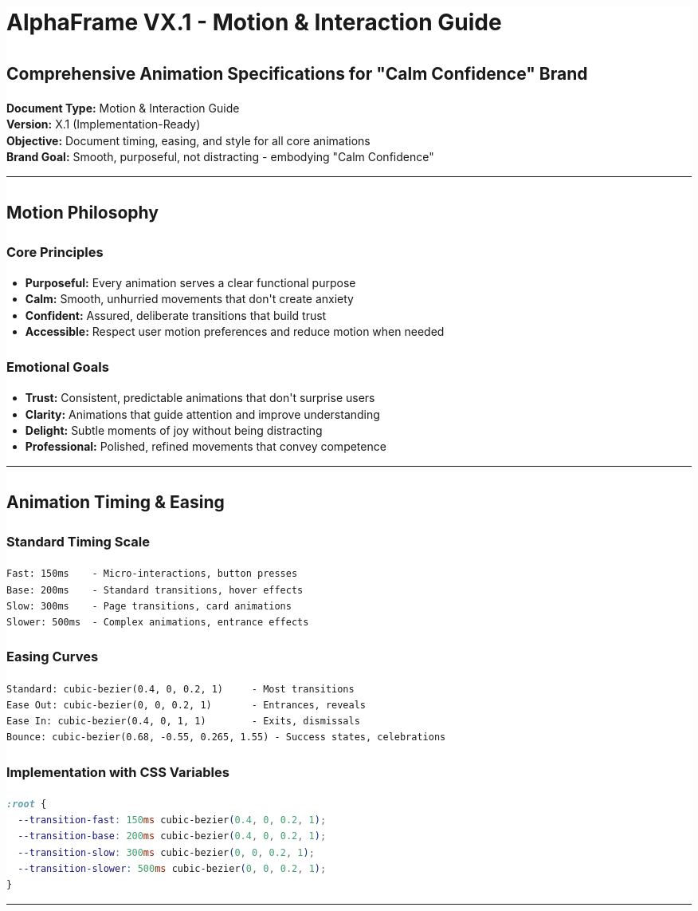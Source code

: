 # AlphaFrame VX.1 - Motion & Interaction Guide
## Comprehensive Animation Specifications for "Calm Confidence" Brand

**Document Type:** Motion & Interaction Guide  
**Version:** X.1 (Implementation-Ready)  
**Objective:** Document timing, easing, and style for all core animations  
**Brand Goal:** Smooth, purposeful, not distracting - embodying "Calm Confidence"

---

## **Motion Philosophy**

### **Core Principles**
- **Purposeful:** Every animation serves a clear functional purpose
- **Calm:** Smooth, unhurried movements that don't create anxiety
- **Confident:** Assured, deliberate transitions that build trust
- **Accessible:** Respect user motion preferences and reduce motion when needed

### **Emotional Goals**
- **Trust:** Consistent, predictable animations that don't surprise users
- **Clarity:** Animations that guide attention and improve understanding
- **Delight:** Subtle moments of joy without being distracting
- **Professional:** Polished, refined movements that convey competence

---

## **Animation Timing & Easing**

### **Standard Timing Scale**
```
Fast: 150ms    - Micro-interactions, button presses
Base: 200ms    - Standard transitions, hover effects
Slow: 300ms    - Page transitions, card animations
Slower: 500ms  - Complex animations, entrance effects
```

### **Easing Curves**
```
Standard: cubic-bezier(0.4, 0, 0.2, 1)     - Most transitions
Ease Out: cubic-bezier(0, 0, 0.2, 1)       - Entrances, reveals
Ease In: cubic-bezier(0.4, 0, 1, 1)        - Exits, dismissals
Bounce: cubic-bezier(0.68, -0.55, 0.265, 1.55) - Success states, celebrations
```

### **Implementation with CSS Variables**
```css
:root {
  --transition-fast: 150ms cubic-bezier(0.4, 0, 0.2, 1);
  --transition-base: 200ms cubic-bezier(0.4, 0, 0.2, 1);
  --transition-slow: 300ms cubic-bezier(0, 0, 0.2, 1);
  --transition-slower: 500ms cubic-bezier(0, 0, 0.2, 1);
}
```

---